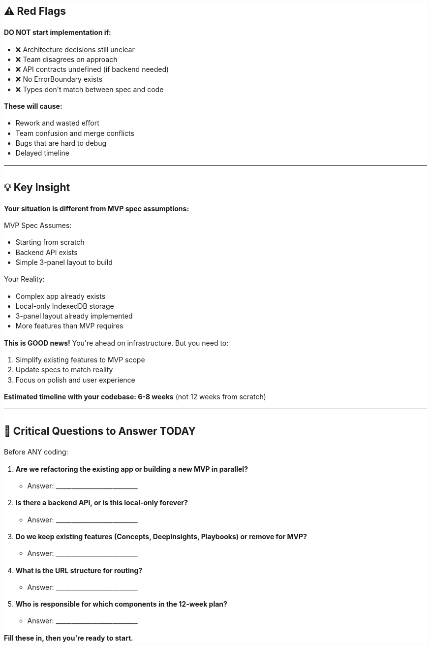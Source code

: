## ⚠️ Red Flags

**DO NOT start implementation if:**
- ❌ Architecture decisions still unclear
- ❌ Team disagrees on approach
- ❌ API contracts undefined (if backend needed)
- ❌ No ErrorBoundary exists
- ❌ Types don't match between spec and code

**These will cause:**
- Rework and wasted effort
- Team confusion and merge conflicts
- Bugs that are hard to debug
- Delayed timeline

---

## 💡 Key Insight

**Your situation is different from MVP spec assumptions:**

MVP Spec Assumes:
- Starting from scratch
- Backend API exists
- Simple 3-panel layout to build

Your Reality:
- Complex app already exists
- Local-only IndexedDB storage
- 3-panel layout already implemented
- More features than MVP requires

**This is GOOD news!** You're ahead on infrastructure. But you need to:
1. Simplify existing features to MVP scope
2. Update specs to match reality
3. Focus on polish and user experience

**Estimated timeline with your codebase: 6-8 weeks** (not 12 weeks from scratch)

---

## 🎯 Critical Questions to Answer TODAY

Before ANY coding:

1. **Are we refactoring the existing app or building a new MVP in parallel?**
   - Answer: __________________________

2. **Is there a backend API, or is this local-only forever?**
   - Answer: __________________________

3. **Do we keep existing features (Concepts, DeepInsights, Playbooks) or remove for MVP?**
   - Answer: __________________________

4. **What is the URL structure for routing?**
   - Answer: __________________________

5. **Who is responsible for which components in the 12-week plan?**
   - Answer: __________________________

**Fill these in, then you're ready to start.**
